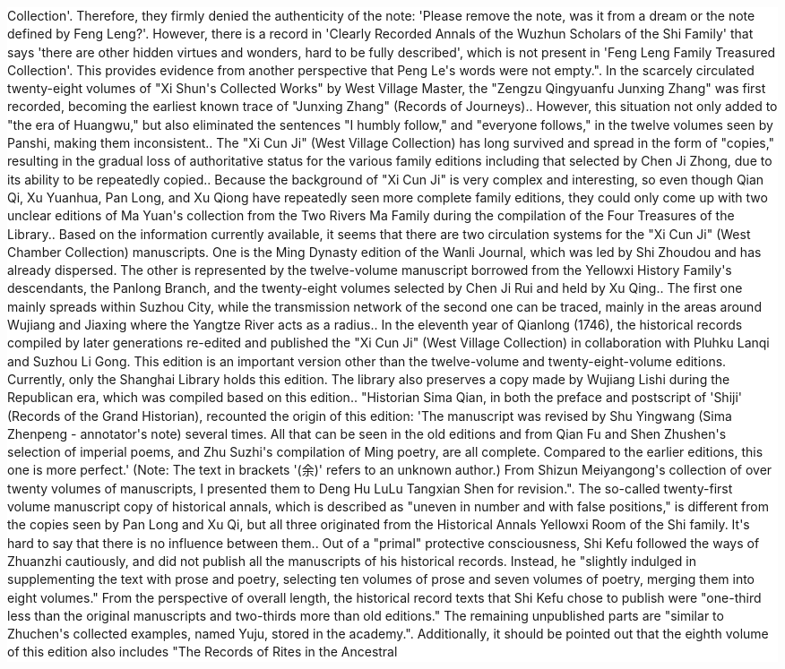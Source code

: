 Collection'. Therefore, they firmly denied the authenticity of the note:
'Please remove the note, was it from a dream or the note defined by Feng
Leng?'. However, there is a record in 'Clearly Recorded Annals of the
Wuzhun Scholars of the Shi Family' that says 'there are other hidden
virtues and wonders, hard to be fully described', which is not present
in 'Feng Leng Family Treasured Collection'. This provides evidence from
another perspective that Peng Le's words were not empty.". In the
scarcely circulated twenty-eight volumes of "Xi Shun's Collected Works"
by West Village Master, the "Zengzu Qingyuanfu Junxing Zhang" was first
recorded, becoming the earliest known trace of "Junxing Zhang" (Records
of Journeys).. However, this situation not only added to "the era of
Huangwu," but also eliminated the sentences "I humbly follow," and
"everyone follows," in the twelve volumes seen by Panshi, making them
inconsistent.. The "Xi Cun Ji" (West Village Collection) has long
survived and spread in the form of "copies," resulting in the gradual
loss of authoritative status for the various family editions including
that selected by Chen Ji Zhong, due to its ability to be repeatedly
copied.. Because the background of "Xi Cun Ji" is very complex and
interesting, so even though Qian Qi, Xu Yuanhua, Pan Long, and Xu Qiong
have repeatedly seen more complete family editions, they could only come
up with two unclear editions of Ma Yuan's collection from the Two Rivers
Ma Family during the compilation of the Four Treasures of the Library..
Based on the information currently available, it seems that there are
two circulation systems for the "Xi Cun Ji" (West Chamber Collection)
manuscripts. One is the Ming Dynasty edition of the Wanli Journal, which
was led by Shi Zhoudou and has already dispersed. The other is
represented by the twelve-volume manuscript borrowed from the Yellowxi
History Family's descendants, the Panlong Branch, and the twenty-eight
volumes selected by Chen Ji Rui and held by Xu Qing.. The first one
mainly spreads within Suzhou City, while the transmission network of the
second one can be traced, mainly in the areas around Wujiang and Jiaxing
where the Yangtze River acts as a radius.. In the eleventh year of
Qianlong (1746), the historical records compiled by later generations
re-edited and published the "Xi Cun Ji" (West Village Collection) in
collaboration with Pluhku Lanqi and Suzhou Li Gong. This edition is an
important version other than the twelve-volume and twenty-eight-volume
editions. Currently, only the Shanghai Library holds this edition. The
library also preserves a copy made by Wujiang Lishi during the
Republican era, which was compiled based on this edition.. "Historian
Sima Qian, in both the preface and postscript of 'Shiji' (Records of the
Grand Historian), recounted the origin of this edition: 'The manuscript
was revised by Shu Yingwang (Sima Zhenpeng - annotator's note) several
times. All that can be seen in the old editions and from Qian Fu and
Shen Zhushen's selection of imperial poems, and Zhu Suzhi's compilation
of Ming poetry, are all complete. Compared to the earlier editions, this
one is more perfect.' (Note: The text in brackets '(余)' refers to an
unknown author.) From Shizun Meiyangong's collection of over twenty
volumes of manuscripts, I presented them to Deng Hu LuLu Tangxian Shen
for revision.". The so-called twenty-first volume manuscript copy of
historical annals, which is described as "uneven in number and with
false positions," is different from the copies seen by Pan Long and Xu
Qi, but all three originated from the Historical Annals Yellowxi Room of
the Shi family. It's hard to say that there is no influence between
them.. Out of a "primal" protective consciousness, Shi Kefu followed the
ways of Zhuanzhi cautiously, and did not publish all the manuscripts of
his historical records. Instead, he "slightly indulged in supplementing
the text with prose and poetry, selecting ten volumes of prose and seven
volumes of poetry, merging them into eight volumes." From the
perspective of overall length, the historical record texts that Shi Kefu
chose to publish were "one-third less than the original manuscripts and
two-thirds more than old editions." The remaining unpublished parts are
"similar to Zhuchen's collected examples, named Yuju, stored in the
academy.". Additionally, it should be pointed out that the eighth volume
of this edition also includes "The Records of Rites in the Ancestral